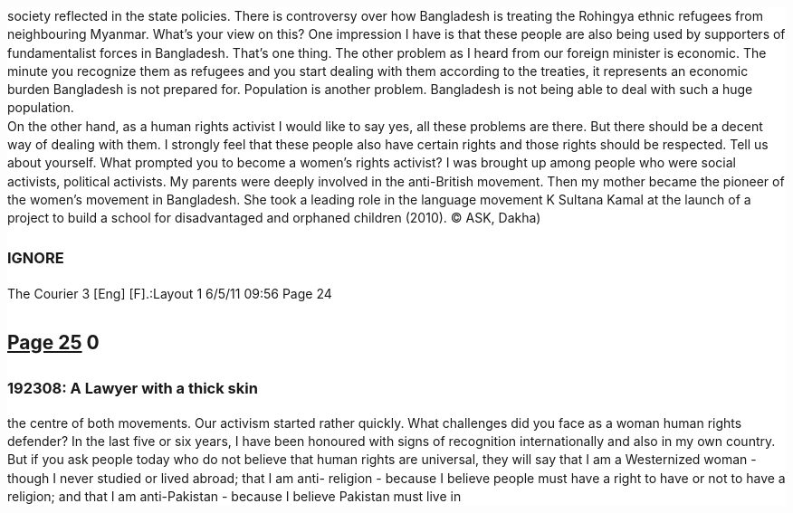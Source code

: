 society reflected in the state policies.
There is controversy over how
Bangladesh is treating the Rohingya
ethnic refugees from neighbouring
Myanmar. What’s your view on this?
One impression I have is that these
people are also being used by
supporters of fundamentalist forces in
Bangladesh. That’s one thing. The other
problem as I heard from our foreign
minister is economic. The minute you
recognize them as refugees and you
start dealing with them according to the
treaties, it represents an economic
burden Bangladesh is not prepared for. 
Population is another problem.
Bangladesh is not being able to deal
with such a huge population.  
On the other hand, as a human
rights activist I would like to say yes, all
these problems are there. But there
should be a decent way of dealing with
them. I strongly feel that these people
also have certain rights and those rights
should be respected.
Tell us about yourself. What prompted
you to become a women’s rights
activist? 
I was brought up among people who
were social activists, political activists.
My parents were deeply involved in the
anti-British movement. Then my mother
became the pioneer of the women’s
movement in Bangladesh. She took a
leading role in the language movement
K Sultana Kamal at the launch of a project to build a
school for disadvantaged and orphaned children
(2010). © ASK, Dakha)

### IGNORE

The Courier 3 [Eng] [F].:Layout 1  6/5/11  09:56  Page 24

## [Page 25](192261eng.pdf#page=25) 0

### 192308: A Lawyer with a thick skin

the centre of both movements. Our
activism started rather quickly.
What challenges did you face as a
woman human rights defender?
In the last five or six years, I have been
honoured with signs of recognition
internationally and also in my own
country. But if you ask people today
who do not believe that human rights
are universal, they will say that I am a
Westernized woman - though I never
studied or lived abroad; that I am anti-
religion - because I believe people must
have a right to have or not to have a
religion; and that I am anti-Pakistan -
because I believe Pakistan must live in